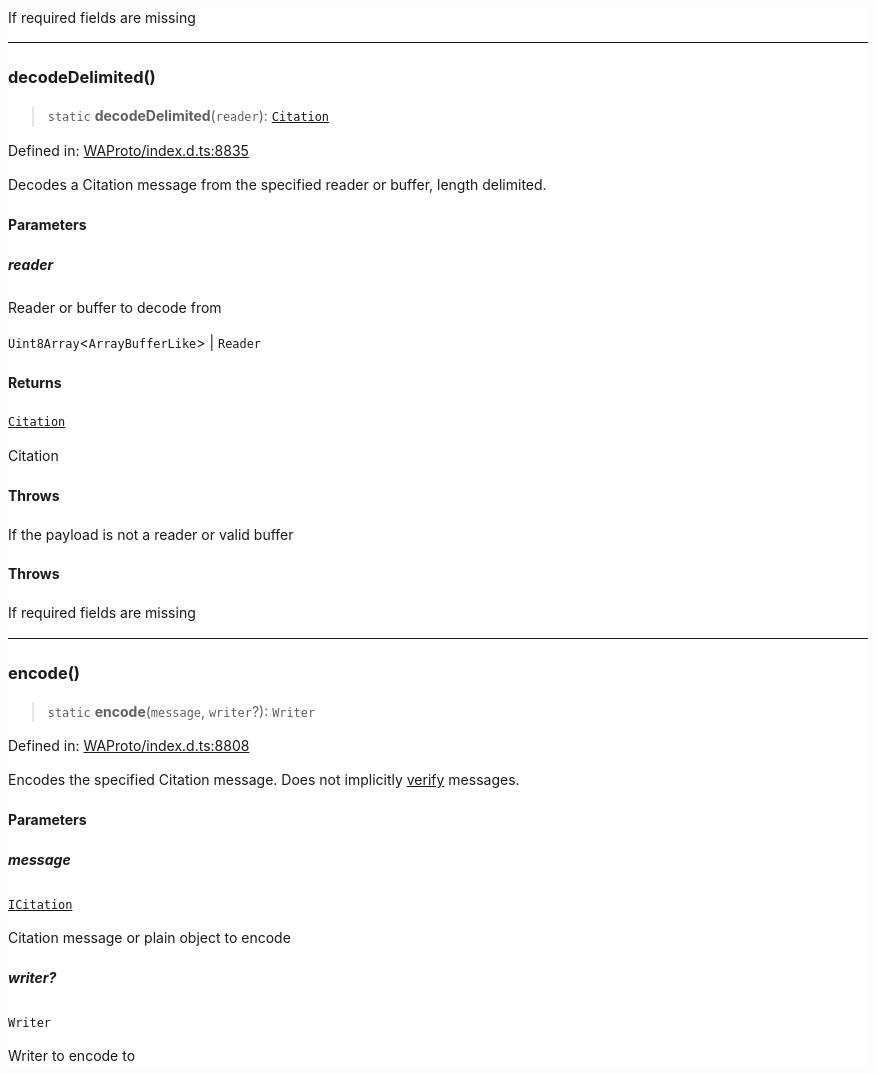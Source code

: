 If required fields are missing

***

### decodeDelimited()

> `static` **decodeDelimited**(`reader`): [`Citation`](Citation.md)

Defined in: [WAProto/index.d.ts:8835](https://github.com/Fokusdotid/bail/blob/a1b2bb6d3d63874a4f497e70ebd6347b2869da8e/WAProto/index.d.ts#L8835)

Decodes a Citation message from the specified reader or buffer, length delimited.

#### Parameters

##### reader

Reader or buffer to decode from

`Uint8Array`\<`ArrayBufferLike`\> | `Reader`

#### Returns

[`Citation`](Citation.md)

Citation

#### Throws

If the payload is not a reader or valid buffer

#### Throws

If required fields are missing

***

### encode()

> `static` **encode**(`message`, `writer`?): `Writer`

Defined in: [WAProto/index.d.ts:8808](https://github.com/Fokusdotid/bail/blob/a1b2bb6d3d63874a4f497e70ebd6347b2869da8e/WAProto/index.d.ts#L8808)

Encodes the specified Citation message. Does not implicitly [verify](Citation.md#verify) messages.

#### Parameters

##### message

[`ICitation`](../interfaces/ICitation.md)

Citation message or plain object to encode

##### writer?

`Writer`

Writer to encode to
